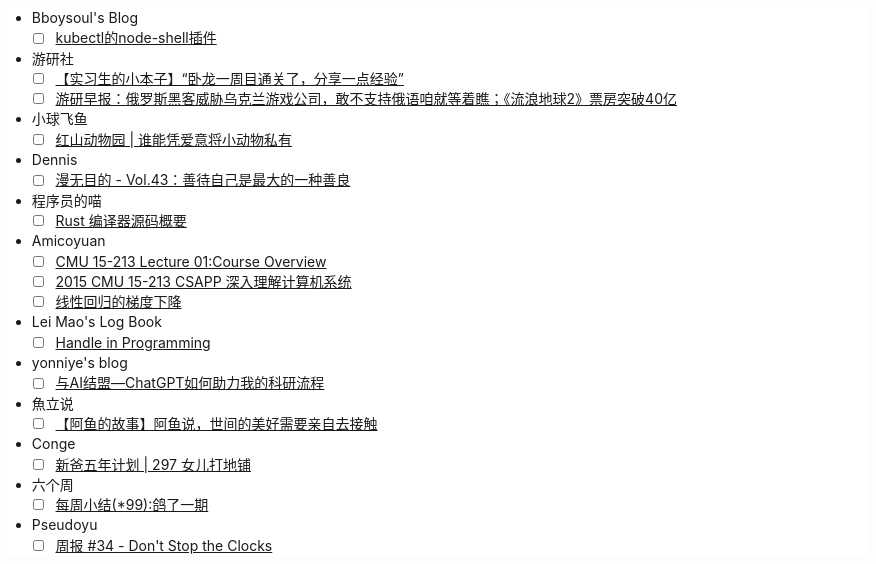 - Bboysoul's Blog
  - [ ] [kubectl的node-shell插件](https://www.bboy.app/2023/03/13/kubectl%E7%9A%84node-shell%E6%8F%92%E4%BB%B6/)
- 游研社
  - [ ] [【实习生的小本子】“卧龙一周目通关了，分享一点经验”](https://www.yystv.cn/p/10572)
  - [ ] [游研早报：俄罗斯黑客威胁乌克兰游戏公司，敢不支持俄语咱就等着瞧；《流浪地球2》票房突破40亿](https://www.yystv.cn/p/10570)
- 小球飞鱼
  - [ ] [红山动物园 | 谁能凭爱意将小动物私有](https://mantyke.icu/weekly/2023/hongshan-forest-zoo/)
- Dennis
  - [ ] [漫无目的 - Vol.43：善待自己是最大的一种善良](https://www.domon.cn/newsletter-vol-43/)
- 程序员的喵
  - [ ] [Rust 编译器源码概要](http://catcoding.me/p/rustc-source/)
- Amicoyuan
  - [ ] [CMU 15-213 Lecture 01:Course Overview](http://xingyuanjie.top/2023/03/13/CMU15-213001/)
  - [ ] [2015 CMU 15-213 CSAPP 深入理解计算机系统](http://xingyuanjie.top/2023/03/13/CMU15-213/)
  - [ ] [线性回归的梯度下降](http://xingyuanjie.top/2023/03/13/ML003/)
- Lei Mao's Log Book
  - [ ] [Handle in Programming](https://leimao.github.io/blog/Handle-In-Programming/)
- yonniye's blog
  - [ ] [与AI结盟—ChatGPT如何助力我的科研流程](https://yonniye.com/archives/177.html)
- 魚立说
  - [ ] [【阿鱼的故事】阿鱼说，世间的美好需要亲自去接触](https://www.yulisay.com/d/ldiyz.html?utm_source=feed)
- Conge
  - [ ] [新爸五年计划 | 297 女儿打地铺](https://conge.livingwithfcs.org/2023/03/13/NewDaddy-sleeping-on-the-floor/)
- 六个周
  - [ ] [每周小结(*99):鸽了一期](https://blog.liugezhou.online/202310-No99/)
- Pseudoyu
  - [ ] [周报 #34 - Don't Stop the Clocks](https://www.pseudoyu.com/zh/2023/03/13/weekly_review_20230313/)
